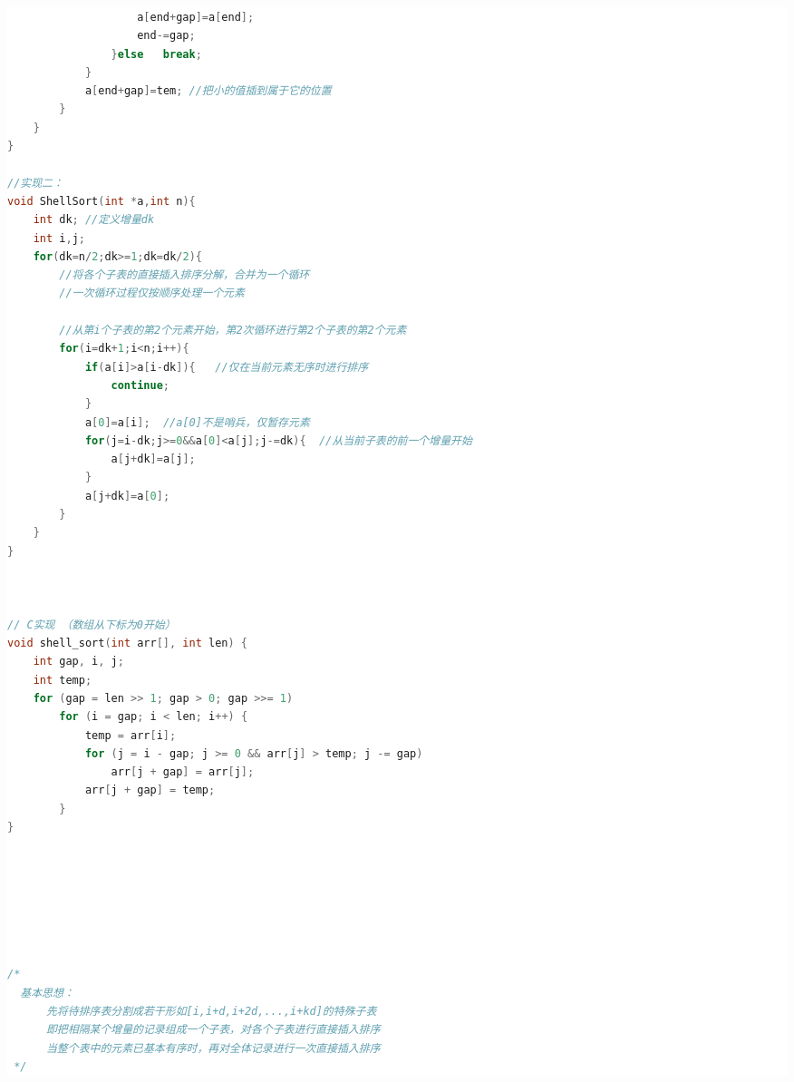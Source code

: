 ```c++
					a[end+gap]=a[end];
					end-=gap;
				}else	break;
			}
			a[end+gap]=tem;	//把小的值插到属于它的位置
		}
	}
}

//实现二：
void ShellSort(int *a,int n){
	int dk;	//定义增量dk
	int i,j;
	for(dk=n/2;dk>=1;dk=dk/2){
		//将各个子表的直接插入排序分解，合并为一个循环
		//一次循环过程仅按顺序处理一个元素
	
		//从第i个子表的第2个元素开始，第2次循环进行第2个子表的第2个元素
		for(i=dk+1;i<n;i++){
			if(a[i]>a[i-dk]){	//仅在当前元素无序时进行排序
				continue;
			}
			a[0]=a[i];	//a[0]不是哨兵，仅暂存元素
			for(j=i-dk;j>=0&&a[0]<a[j];j-=dk){	//从当前子表的前一个增量开始
				a[j+dk]=a[j];
			}
			a[j+dk]=a[0];
		}
	}
}



// C实现 （数组从下标为0开始）
void shell_sort(int arr[], int len) {
    int gap, i, j;
    int temp;
    for (gap = len >> 1; gap > 0; gap >>= 1)
        for (i = gap; i < len; i++) {
            temp = arr[i];
            for (j = i - gap; j >= 0 && arr[j] > temp; j -= gap)
                arr[j + gap] = arr[j];
            arr[j + gap] = temp;
        }
}







/*
  基本思想：
	  先将待排序表分割成若干形如[i,i+d,i+2d,...,i+kd]的特殊子表
	  即把相隔某个增量的记录组成一个子表，对各个子表进行直接插入排序
	  当整个表中的元素已基本有序时，再对全体记录进行一次直接插入排序
 */
```
